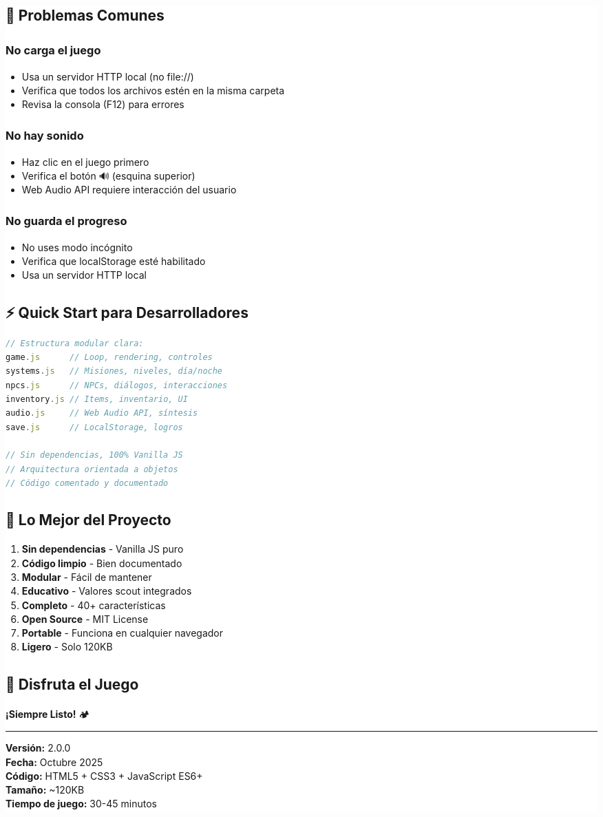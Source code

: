 ## 🐛 Problemas Comunes

### No carga el juego
- Usa un servidor HTTP local (no file://)
- Verifica que todos los archivos estén en la misma carpeta
- Revisa la consola (F12) para errores

### No hay sonido
- Haz clic en el juego primero
- Verifica el botón 🔊 (esquina superior)
- Web Audio API requiere interacción del usuario

### No guarda el progreso
- No uses modo incógnito
- Verifica que localStorage esté habilitado
- Usa un servidor HTTP local

## ⚡ Quick Start para Desarrolladores

```javascript
// Estructura modular clara:
game.js      // Loop, rendering, controles
systems.js   // Misiones, niveles, día/noche
npcs.js      // NPCs, diálogos, interacciones
inventory.js // Items, inventario, UI
audio.js     // Web Audio API, síntesis
save.js      // LocalStorage, logros

// Sin dependencias, 100% Vanilla JS
// Arquitectura orientada a objetos
// Código comentado y documentado
```

## 🌟 Lo Mejor del Proyecto

1. **Sin dependencias** - Vanilla JS puro
2. **Código limpio** - Bien documentado
3. **Modular** - Fácil de mantener
4. **Educativo** - Valores scout integrados
5. **Completo** - 40+ características
6. **Open Source** - MIT License
7. **Portable** - Funciona en cualquier navegador
8. **Ligero** - Solo 120KB

## 🎉 Disfruta el Juego

**¡Siempre Listo!** 🏕️

---

**Versión:** 2.0.0  
**Fecha:** Octubre 2025  
**Código:** HTML5 + CSS3 + JavaScript ES6+  
**Tamaño:** ~120KB  
**Tiempo de juego:** 30-45 minutos
